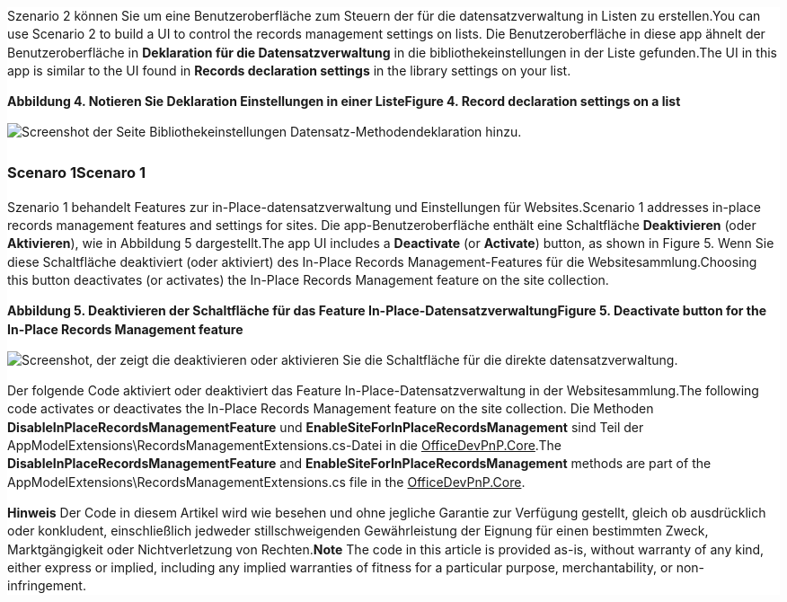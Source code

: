 <span data-ttu-id="be4e8-128">Szenario 2 können Sie um eine Benutzeroberfläche zum Steuern der für die datensatzverwaltung in Listen zu erstellen.</span><span class="sxs-lookup"><span data-stu-id="be4e8-128">You can use Scenario 2 to build a UI to control the records management settings on lists.</span></span> <span data-ttu-id="be4e8-129">Die Benutzeroberfläche in diese app ähnelt der Benutzeroberfläche in **Deklaration für die Datensatzverwaltung** in die bibliothekeinstellungen in der Liste gefunden.</span><span class="sxs-lookup"><span data-stu-id="be4e8-129">The UI in this app is similar to the UI found in  **Records declaration settings** in the library settings on your list.</span></span>

<span data-ttu-id="be4e8-130">**Abbildung 4. Notieren Sie Deklaration Einstellungen in einer Liste**</span><span class="sxs-lookup"><span data-stu-id="be4e8-130">**Figure 4. Record declaration settings on a list**</span></span>

![Screenshot der Seite Bibliothekeinstellungen Datensatz-Methodendeklaration hinzu.](media/2522e4b0-5d5c-40bc-829d-f13d96a2b233.png)
### <a name="scenaro-1"></a><span data-ttu-id="be4e8-132">Scenaro 1</span><span class="sxs-lookup"><span data-stu-id="be4e8-132">Scenaro 1</span></span>

<span data-ttu-id="be4e8-133">Szenario 1 behandelt Features zur in-Place-datensatzverwaltung und Einstellungen für Websites.</span><span class="sxs-lookup"><span data-stu-id="be4e8-133">Scenario 1 addresses in-place records management features and settings for sites.</span></span> <span data-ttu-id="be4e8-134">Die app-Benutzeroberfläche enthält eine Schaltfläche **Deaktivieren** (oder **Aktivieren**), wie in Abbildung 5 dargestellt.</span><span class="sxs-lookup"><span data-stu-id="be4e8-134">The app UI includes a  **Deactivate** (or **Activate**) button, as shown in Figure 5.</span></span> <span data-ttu-id="be4e8-135">Wenn Sie diese Schaltfläche deaktiviert (oder aktiviert) des In-Place Records Management-Features für die Websitesammlung.</span><span class="sxs-lookup"><span data-stu-id="be4e8-135">Choosing this button deactivates (or activates) the In-Place Records Management feature on the site collection.</span></span> 

<span data-ttu-id="be4e8-136">**Abbildung 5. Deaktivieren der Schaltfläche für das Feature In-Place-Datensatzverwaltung**</span><span class="sxs-lookup"><span data-stu-id="be4e8-136">**Figure 5. Deactivate button for the In-Place Records Management feature**</span></span>

![Screenshot, der zeigt die deaktivieren oder aktivieren Sie die Schaltfläche für die direkte datensatzverwaltung.](media/b1a29cad-4239-4f49-a3e8-ca4e8ca99667.png)

<span data-ttu-id="be4e8-138">Der folgende Code aktiviert oder deaktiviert das Feature In-Place-Datensatzverwaltung in der Websitesammlung.</span><span class="sxs-lookup"><span data-stu-id="be4e8-138">The following code activates or deactivates the In-Place Records Management feature on the site collection.</span></span> <span data-ttu-id="be4e8-139">Die Methoden **DisableInPlaceRecordsManagementFeature** und **EnableSiteForInPlaceRecordsManagement** sind Teil der AppModelExtensions\RecordsManagementExtensions.cs-Datei in die [OfficeDevPnP.Core](https://github.com/SharePoint/PnP/tree/master/OfficeDevPnP.Core).</span><span class="sxs-lookup"><span data-stu-id="be4e8-139">The  **DisableInPlaceRecordsManagementFeature** and **EnableSiteForInPlaceRecordsManagement** methods are part of the AppModelExtensions\RecordsManagementExtensions.cs file in the [OfficeDevPnP.Core](https://github.com/SharePoint/PnP/tree/master/OfficeDevPnP.Core).</span></span>
    
<span data-ttu-id="be4e8-140">**Hinweis** Der Code in diesem Artikel wird wie besehen und ohne jegliche Garantie zur Verfügung gestellt, gleich ob ausdrücklich oder konkludent, einschließlich jedweder stillschweigenden Gewährleistung der Eignung für einen bestimmten Zweck, Marktgängigkeit oder Nichtverletzung von Rechten.</span><span class="sxs-lookup"><span data-stu-id="be4e8-140">**Note**  The code in this article is provided as-is, without warranty of any kind, either express or implied, including any implied warranties of fitness for a particular purpose, merchantability, or non-infringement.</span></span>
